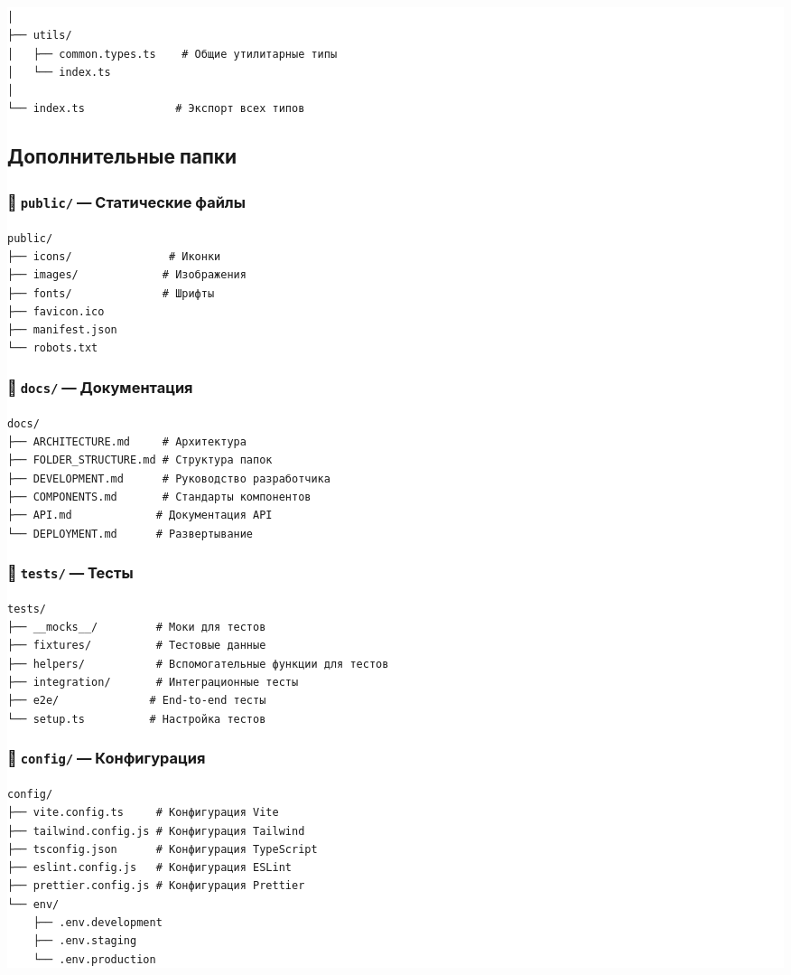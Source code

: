 ```
│
├── utils/
│   ├── common.types.ts    # Общие утилитарные типы
│   └── index.ts
│
└── index.ts              # Экспорт всех типов
```

## Дополнительные папки

### 📁 `public/` — Статические файлы

```
public/
├── icons/               # Иконки
├── images/             # Изображения
├── fonts/              # Шрифты
├── favicon.ico
├── manifest.json
└── robots.txt
```

### 📁 `docs/` — Документация

```
docs/
├── ARCHITECTURE.md     # Архитектура
├── FOLDER_STRUCTURE.md # Структура папок
├── DEVELOPMENT.md      # Руководство разработчика
├── COMPONENTS.md       # Стандарты компонентов
├── API.md             # Документация API
└── DEPLOYMENT.md      # Развертывание
```

### 📁 `tests/` — Тесты

```
tests/
├── __mocks__/         # Моки для тестов
├── fixtures/          # Тестовые данные
├── helpers/           # Вспомогательные функции для тестов
├── integration/       # Интеграционные тесты
├── e2e/              # End-to-end тесты
└── setup.ts          # Настройка тестов
```

### 📁 `config/` — Конфигурация

```
config/
├── vite.config.ts     # Конфигурация Vite
├── tailwind.config.js # Конфигурация Tailwind
├── tsconfig.json      # Конфигурация TypeScript
├── eslint.config.js   # Конфигурация ESLint
├── prettier.config.js # Конфигурация Prettier
└── env/
    ├── .env.development
    ├── .env.staging
    └── .env.production
```
